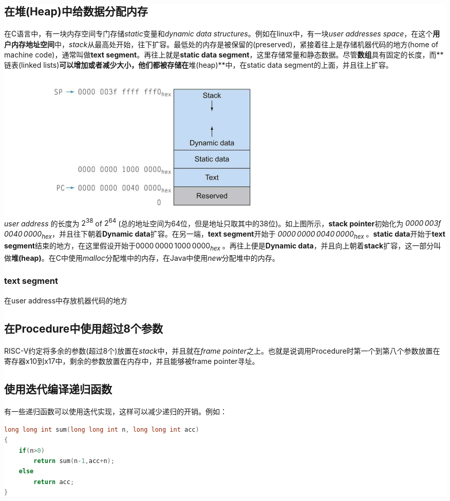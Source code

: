 ## 在堆(Heap)中给数据分配内存

在C语言中，有一块内存空间专门存储*static*变量和*dynamic data structures*。例如在linux中，有一块*user addresses space*，在这个**用户内存地址空间**中，*stack*从最高处开始，往下扩容。最低处的内存是被保留的(preserved)，紧接着往上是存储机器代码的地方(home of machine code)，通常叫做**text segment**。再往上就是**static data segment**，这里存储常量和静态数据。尽管**数组**具有固定的长度，而**链表(linked lists)**可以增加或者减少大小，他们都被存储在**堆(heap)**中，在static data segment的上面，并且往上扩容。

<img src="img\user_addresses.PNG" style="zoom:50%;" />

*user address* 的长度为 $2^{38}$ of  $2^{64}$ (总的地址空间为64位，但是地址只取其中的38位)。如上图所示，**stack pointer**初始化为 *$0000\,003f\,0040\,0000_{hex}$*，并且往下朝着**Dynamic data**扩容。在另一端，**text segment**开始于 *$0000\,0000\,0040\,0000_{hex}$* 。**static data**开始于**text segment**结束的地方，在这里假设开始于$0000\,0000\,1000\,0000_{hex}$ 。再往上便是**Dynamic data**，并且向上朝着**stack**扩容，这一部分叫做**堆(heap)**。在C中使用*malloc*分配堆中的内存，在Java中使用*new*分配堆中的内存。

### text segment

在user address中存放机器代码的地方

## 在Procedure中使用超过8个参数

RISC-V约定将多余的参数(超过8个)放置在*stack*中，并且就在*frame pointer*之上。也就是说调用Procedure时第一个到第八个参数放置在寄存器x10到x17中，剩余的参数放置在内存中，并且能够被frame pointer寻址。

## 使用迭代编译递归函数

有一些递归函数可以使用迭代实现，这样可以减少递归的开销。例如：

```C
long long int sum(long long int n, long long int acc)
{
    if(n>0)
        return sum(n-1,acc+n);
    else
        return acc;
}
```
